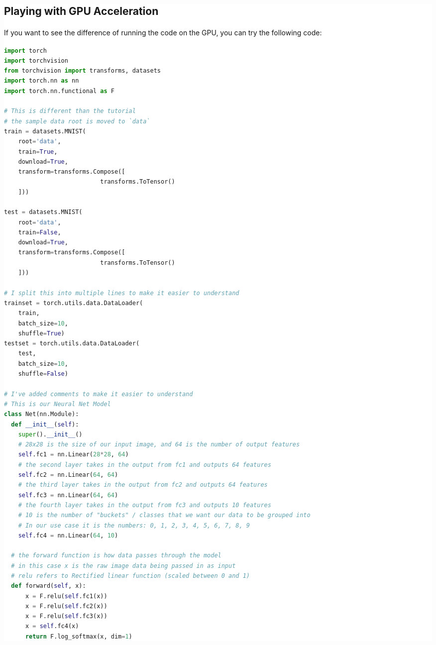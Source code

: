 ## Playing with GPU Acceleration

If you want to see the difference of running the code on the GPU, you can try the following code:

```python
import torch
import torchvision
from torchvision import transforms, datasets
import torch.nn as nn
import torch.nn.functional as F

# This is different than the tutorial
# the sample data root is moved to `data`
train = datasets.MNIST(
    root='data',
    train=True,
    download=True,
    transform=transforms.Compose([
                           transforms.ToTensor()
    ]))

test = datasets.MNIST(
    root='data',
    train=False,
    download=True,
    transform=transforms.Compose([
                           transforms.ToTensor()
    ]))

# I split this into multiple lines to make it easier to understand
trainset = torch.utils.data.DataLoader(
    train,
    batch_size=10,
    shuffle=True)
testset = torch.utils.data.DataLoader(
    test,
    batch_size=10,
    shuffle=False)

# I've added comments to make it easier to understand
# This is our Neural Net Model
class Net(nn.Module):
  def __init__(self):
    super().__init__()
    # 28x28 is the size of our input image, and 64 is the number of output features
    self.fc1 = nn.Linear(28*28, 64)
    # the second layer takes in the output from fc1 and outputs 64 features
    self.fc2 = nn.Linear(64, 64)
    # the third layer takes in the output from fc2 and outputs 64 features
    self.fc3 = nn.Linear(64, 64)
    # the fourth layer takes in the output from fc3 and outputs 10 features
    # 10 is the number of "buckets" / classes that we want our data to be grouped into
    # In our use case it is the numbers: 0, 1, 2, 3, 4, 5, 6, 7, 8, 9
    self.fc4 = nn.Linear(64, 10)

  # the forward function is how data passes through the model
  # in this case x is the raw image data being passed in as input
  # relu refers to Rectified linear function (scaled between 0 and 1)
  def forward(self, x):
      x = F.relu(self.fc1(x))
      x = F.relu(self.fc2(x))
      x = F.relu(self.fc3(x))
      x = self.fc4(x)
      return F.log_softmax(x, dim=1)
```